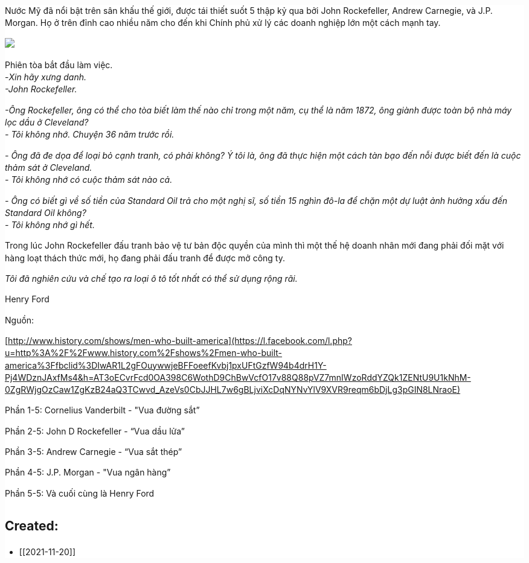 Nước Mỹ đã nổi bật trên sân khấu thế giới, được tái thiết suốt 5 thập kỷ qua bởi John Rockefeller, Andrew Carnegie, và J.P. Morgan. Họ ở trên đỉnh cao nhiều năm cho đến khi Chính phủ xử lý các doanh nghiệp lớn một cách mạnh tay.  

![](https://scontent.fsgn5-8.fna.fbcdn.net/v/t1.18169-9/11006385_955363097821786_2605452136050645093_n.jpg?_nc_cat=103&ccb=1-5&_nc_sid=abc084&_nc_ohc=Z5Ltxqv8jd4AX_yIh0h&_nc_ht=scontent.fsgn5-8.fna&oh=d4a528b756694332d4ae2236ff4f92d3&oe=61BE74B0)

Phiên tòa bắt đầu làm việc.  
\-_Xin hãy xưng danh.  
\-John Rockefeller._

_\-Ông Rockefeller, ông có thể cho tòa biết làm thế nào chỉ trong một năm, cụ thể là năm 1872, ông giành được toàn bộ nhà máy lọc dầu ở Cleveland?  
\- Tôi không nhớ. Chuyện 36 năm trước rồi._

  

_\- Ông đã đe dọa để loại bỏ cạnh tranh, có phải không? Ý tôi là, ông đã thực hiện một cách tàn bạo đến nỗi được biết đến là cuộc thảm sát ở Cleveland.  
\- Tôi không nhớ có cuộc thảm sát nào cả._

_\- Ông có biết gì về số tiền của Standard Oil trả cho một nghị sĩ, số tiền 15 nghìn đô-la để chặn một dự luật ảnh hưởng xấu đến Standard Oil không?  
\- Tôi không nhớ gì hết._

Trong lúc John Rockefeller đấu tranh bảo vệ tư bản độc quyền của mình thì một thế hệ doanh nhân mới đang phải đối mặt với hàng loạt thách thức mới, họ đang phải đấu tranh để được mở công ty. 

_Tôi đã nghiên cứu và chế tạo ra loại ô tô tốt nhất có thể sử dụng rộng rãi._

Henry Ford

Nguồn: 

[http://www.history.com/shows/men-who-built-america](https://l.facebook.com/l.php?u=http%3A%2F%2Fwww.history.com%2Fshows%2Fmen-who-built-america%3Ffbclid%3DIwAR1L2gFOuywwjeBFFoeefKvbj1pxUFtGzfW94b4drH1Y-Pj4WDznJAxfMs4&h=AT3oECvrFcd0OA398C6WothD9ChBwVcfO17v88Q88pVZ7mnIWzoRddYZQk1ZENtU9U1kNhM-0ZgRWjgOzCaw1ZgKzB24aQ3TCwvd_AzeVs0CbJJHL7w6gBLjviXcDqNYNvYlV9XVR9reqm6bDjLg3pGIN8LNraoE)

Phần 1-5: Cornelius Vanderbilt - "Vua đường sắt”

Phần 2-5: John D Rockefeller - “Vua dầu lửa”

Phần 3-5: Andrew Carnegie - “Vua sắt thép”

Phần 4-5: J.P. Morgan - "Vua ngân hàng”

Phần 5-5: Và cuối cùng là Henry Ford

## Created:
- [[2021-11-20]]
